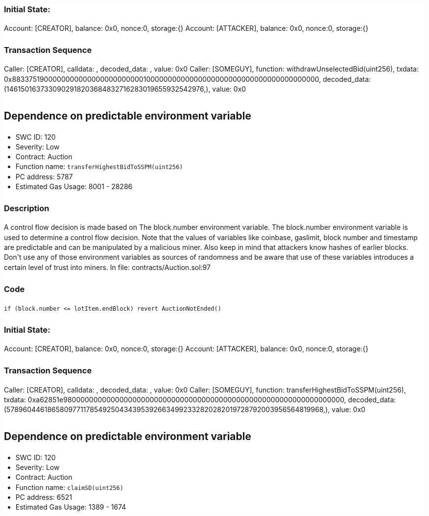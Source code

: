 ### Initial State:

Account: [CREATOR], balance: 0x0, nonce:0, storage:{}
Account: [ATTACKER], balance: 0x0, nonce:0, storage:{}

### Transaction Sequence

Caller: [CREATOR], calldata: , decoded_data: , value: 0x0
Caller: [SOMEGUY], function: withdrawUnselectedBid(uint256), txdata: 0x883375190000000000000000000000010000000000000000000000000000000000000000, decoded_data: (1461501637330902918203684832716283019655932542976,), value: 0x0


## Dependence on predictable environment variable
- SWC ID: 120
- Severity: Low
- Contract: Auction
- Function name: `transferHighestBidToSSPM(uint256)`
- PC address: 5787
- Estimated Gas Usage: 8001 - 28286

### Description

A control flow decision is made based on The block.number environment variable.
The block.number environment variable is used to determine a control flow decision. Note that the values of variables like coinbase, gaslimit, block number and timestamp are predictable and can be manipulated by a malicious miner. Also keep in mind that attackers know hashes of earlier blocks. Don't use any of those environment variables as sources of randomness and be aware that use of these variables introduces a certain level of trust into miners.
In file: contracts/Auction.sol:97

### Code

```
if (block.number <= lotItem.endBlock) revert AuctionNotEnded()
```

### Initial State:

Account: [CREATOR], balance: 0x0, nonce:0, storage:{}
Account: [ATTACKER], balance: 0x0, nonce:0, storage:{}

### Transaction Sequence

Caller: [CREATOR], calldata: , decoded_data: , value: 0x0
Caller: [SOMEGUY], function: transferHighestBidToSSPM(uint256), txdata: 0xa62851e98000000000000000000000000000000000000000000000000000000000000000, decoded_data: (57896044618658097711785492504343953926634992332820282019728792003956564819968,), value: 0x0


## Dependence on predictable environment variable
- SWC ID: 120
- Severity: Low
- Contract: Auction
- Function name: `claimSD(uint256)`
- PC address: 6521
- Estimated Gas Usage: 1389 - 1674
